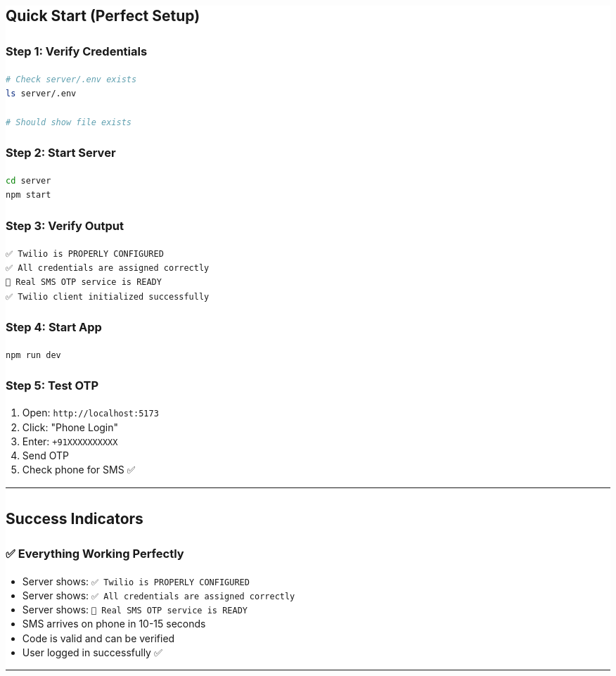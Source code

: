 
## Quick Start (Perfect Setup)

### Step 1: Verify Credentials
```bash
# Check server/.env exists
ls server/.env

# Should show file exists
```

### Step 2: Start Server
```bash
cd server
npm start
```

### Step 3: Verify Output
```
✅ Twilio is PROPERLY CONFIGURED
✅ All credentials are assigned correctly
📱 Real SMS OTP service is READY
✅ Twilio client initialized successfully
```

### Step 4: Start App
```bash
npm run dev
```

### Step 5: Test OTP
1. Open: `http://localhost:5173`
2. Click: "Phone Login"
3. Enter: `+91XXXXXXXXXX`
4. Send OTP
5. Check phone for SMS ✅

---

## Success Indicators

### ✅ Everything Working Perfectly
- Server shows: `✅ Twilio is PROPERLY CONFIGURED`
- Server shows: `✅ All credentials are assigned correctly`
- Server shows: `📱 Real SMS OTP service is READY`
- SMS arrives on phone in 10-15 seconds
- Code is valid and can be verified
- User logged in successfully ✅

---
